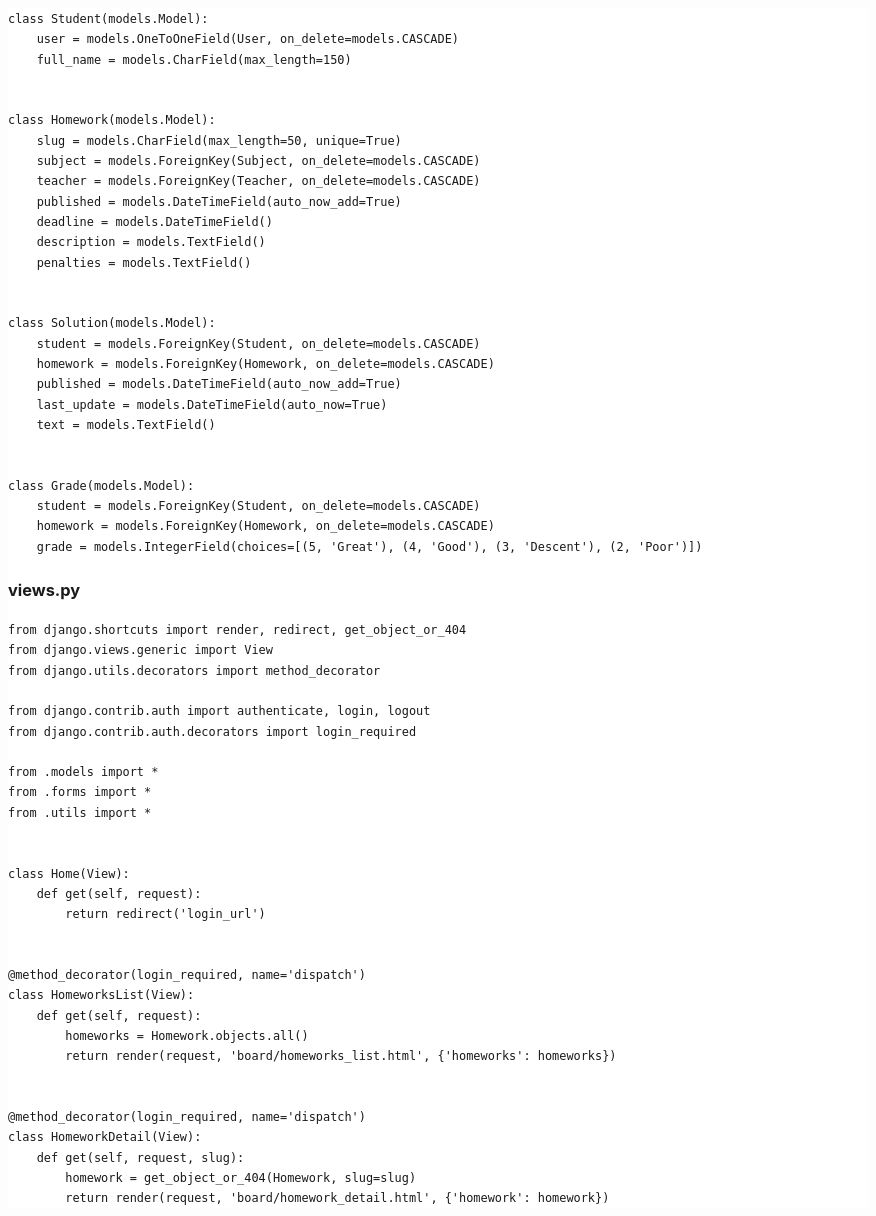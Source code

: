     
    class Student(models.Model):
        user = models.OneToOneField(User, on_delete=models.CASCADE)
        full_name = models.CharField(max_length=150)
    
    
    class Homework(models.Model):
        slug = models.CharField(max_length=50, unique=True)
        subject = models.ForeignKey(Subject, on_delete=models.CASCADE)
        teacher = models.ForeignKey(Teacher, on_delete=models.CASCADE)
        published = models.DateTimeField(auto_now_add=True)
        deadline = models.DateTimeField()
        description = models.TextField()
        penalties = models.TextField()
    
    
    class Solution(models.Model):
        student = models.ForeignKey(Student, on_delete=models.CASCADE)
        homework = models.ForeignKey(Homework, on_delete=models.CASCADE)
        published = models.DateTimeField(auto_now_add=True)
        last_update = models.DateTimeField(auto_now=True)
        text = models.TextField()
    
    
    class Grade(models.Model):
        student = models.ForeignKey(Student, on_delete=models.CASCADE)
        homework = models.ForeignKey(Homework, on_delete=models.CASCADE)
        grade = models.IntegerField(choices=[(5, 'Great'), (4, 'Good'), (3, 'Descent'), (2, 'Poor')])

### views.py
    from django.shortcuts import render, redirect, get_object_or_404
    from django.views.generic import View
    from django.utils.decorators import method_decorator
    
    from django.contrib.auth import authenticate, login, logout
    from django.contrib.auth.decorators import login_required
    
    from .models import *
    from .forms import *
    from .utils import *
    
    
    class Home(View):
        def get(self, request):
            return redirect('login_url')
    
    
    @method_decorator(login_required, name='dispatch')
    class HomeworksList(View):
        def get(self, request):
            homeworks = Homework.objects.all()
            return render(request, 'board/homeworks_list.html', {'homeworks': homeworks})
    
    
    @method_decorator(login_required, name='dispatch')
    class HomeworkDetail(View):
        def get(self, request, slug):
            homework = get_object_or_404(Homework, slug=slug)
            return render(request, 'board/homework_detail.html', {'homework': homework})
    